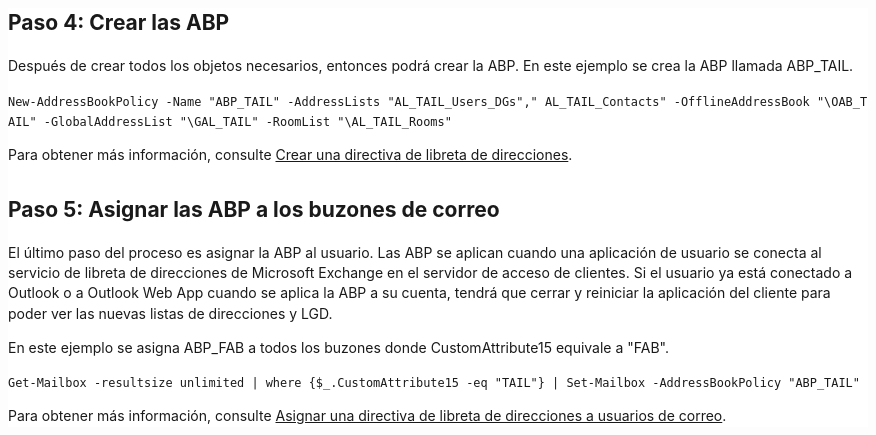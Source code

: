 ## Paso 4: Crear las ABP

Después de crear todos los objetos necesarios, entonces podrá crear la ABP. En este ejemplo se crea la ABP llamada ABP\_TAIL.

    New-AddressBookPolicy -Name "ABP_TAIL" -AddressLists "AL_TAIL_Users_DGs"," AL_TAIL_Contacts" -OfflineAddressBook "\OAB_TAIL" -GlobalAddressList "\GAL_TAIL" -RoomList "\AL_TAIL_Rooms"

Para obtener más información, consulte [Crear una directiva de libreta de direcciones](create-an-address-book-policy-exchange-2013-help.md).

## Paso 5: Asignar las ABP a los buzones de correo

El último paso del proceso es asignar la ABP al usuario. Las ABP se aplican cuando una aplicación de usuario se conecta al servicio de libreta de direcciones de Microsoft Exchange en el servidor de acceso de clientes. Si el usuario ya está conectado a Outlook o a Outlook Web App cuando se aplica la ABP a su cuenta, tendrá que cerrar y reiniciar la aplicación del cliente para poder ver las nuevas listas de direcciones y LGD.

En este ejemplo se asigna ABP\_FAB a todos los buzones donde CustomAttribute15 equivale a "FAB".

    Get-Mailbox -resultsize unlimited | where {$_.CustomAttribute15 -eq "TAIL"} | Set-Mailbox -AddressBookPolicy "ABP_TAIL"

Para obtener más información, consulte [Asignar una directiva de libreta de direcciones a usuarios de correo](assign-an-address-book-policy-to-mail-users-exchange-2013-help.md).

